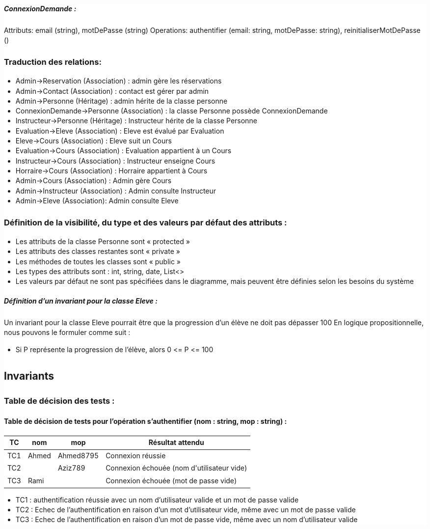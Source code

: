 
##### ConnexionDemande :
Attributs: email (string), motDePasse (string)
Operations: authentifier (email: string, motDePasse: string), reinitialiserMotDePasse ()

### Traduction des relations:
- Admin->Reservation (Association) : admin gère les réservations
- Admin->Contact (Association) : contact est gérer par admin
- Admin->Personne (Héritage) : admin hérite de la classe personne
- ConnexionDemande->Personne (Association) : la classe Personne possède ConnexionDemande
- Instructeur->Personne (Héritage) : Instructeur hérite de la classe Personne
- Evaluation->Eleve (Association) : Eleve est évalué par Evaluation
- Eleve->Cours (Association) : Eleve suit un Cours
- Evaluation->Cours (Association) : Evaluation appartient à un Cours
- Instructeur->Cours (Association) : Instructeur enseigne Cours
- Horraire->Cours (Association) : Horraire appartient à Cours
- Admin->Cours (Association) : Admin gère Cours
- Admin->Instructeur (Association) : Admin consulte Instructeur
- Admin->Eleve (Association): Admin consulte Eleve

### Définition de la visibilité, du type et des valeurs par défaut des attributs : 
- Les attributs de la classe Personne sont « protected »
- Les attributs des classes restantes sont « private »
- Les méthodes de toutes les classes sont « public »
- Les types des attributs sont : int, string, date, List<>
- Les valeurs par défaut ne sont pas spécifiées dans le diagramme, mais peuvent être définies selon les besoins du système
##### Définition d’un invariant pour la classe Eleve :
Un invariant pour la classe Eleve pourrait être que la progression d’un élève ne doit pas dépasser 100 
En logique propositionnelle, nous pouvons le formuler comme suit :
* Si P représente la progression de l’élève, alors 0 <= P <= 100 


## Invariants
### Table de décision des tests :
#### Table de décision de tests pour l’opération s’authentifier (nom : string, mop : string) :
| TC  | nom   | mop      | Résultat attendu        |
| --- | ----- | -------- | ----------------------- |
| TC1 | Ahmed | Ahmed8795| Connexion réussie       |
| TC2 |       | Aziz789  | Connexion échouée (nom d'utilisateur vide) |
| TC3 | Rami  |          | Connexion échouée (mot de passe vide) |

* TC1 : authentification réussie avec un nom d’utilisateur valide et un mot de passe valide
* TC2 : Echec de l’authentification en raison d’un mot d’utilisateur vide, même avec un mot de passe valide
* TC3 : Echec de l’authentification en raison d’un mot de passe vide, même avec un nom d’utilisateur valide 
